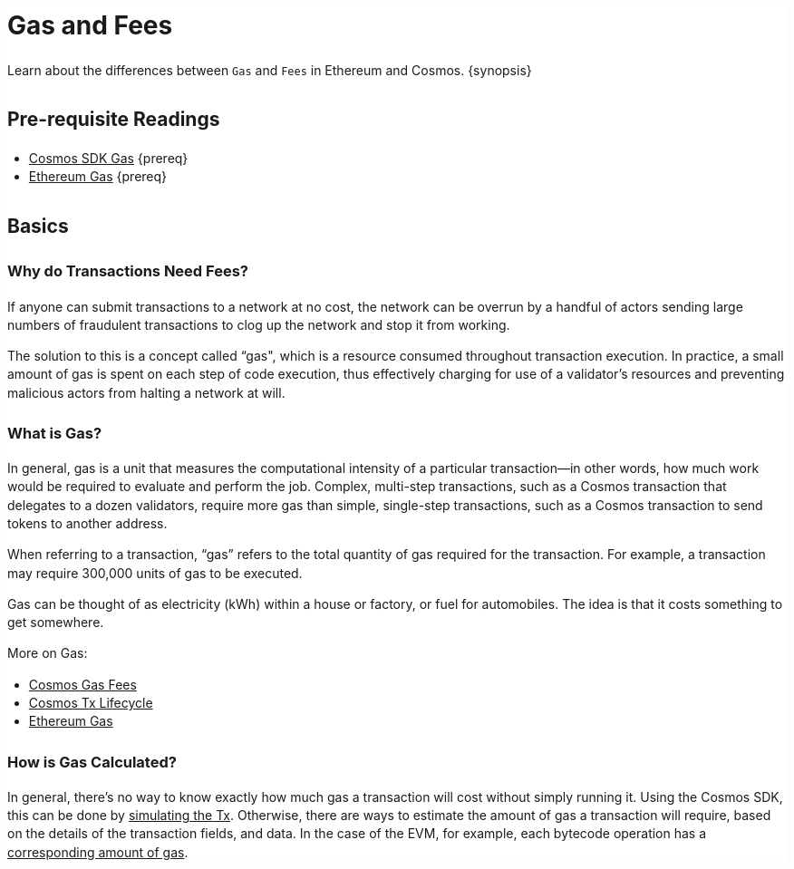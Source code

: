

# Gas and Fees

Learn about the differences between `Gas` and `Fees` in Ethereum and Cosmos. {synopsis}

## Pre-requisite Readings

- [Cosmos SDK Gas](https://docs.cosmos.network/main/basics/gas-fees.html) {prereq}
- [Ethereum Gas](https://ethereum.org/en/developers/docs/gas/) {prereq}

## Basics

### Why do Transactions Need Fees?

If anyone can submit transactions to a network at no cost,
the network can be overrun by a handful of actors sending large numbers of fraudulent transactions
to clog up the network and stop it from working.

The solution to this is a concept called “gas",
which is a resource consumed throughout transaction execution.
In practice, a small amount of gas is spent on each step of code execution,
thus effectively charging for use of a validator’s resources
and preventing malicious actors from halting a network at will.

### What is Gas?

In general, gas is a unit that measures the computational intensity of a particular transaction—in other words,
how much work would be required to evaluate and perform the job.
Complex, multi-step transactions, such as a Cosmos transaction that delegates to a dozen validators,
require more gas than simple, single-step transactions, such as a Cosmos transaction to send tokens to another address.

When referring to a transaction, “gas” refers to the total quantity of gas required for the transaction.
For example, a transaction may require 300,000 units of gas to be executed.

Gas can be thought of as electricity (kWh) within a house or factory, or fuel for automobiles.
The idea is that it costs something to get somewhere.

More on Gas:

- [Cosmos Gas Fees](https://docs.cosmos.network/main/basics/gas-fees)
- [Cosmos Tx Lifecycle](https://docs.cosmos.network/main/basics/tx-lifecycle.html)
- [Ethereum Gas](https://ethereum.org/en/developers/docs/gas/)

### How is Gas Calculated?

In general, there’s no way to know exactly how much gas a transaction will cost without simply running it.
Using the Cosmos SDK, this can be done by
[simulating the Tx](https://docs.cosmos.network/main/run-node/txs#simulating-a-transaction).
Otherwise, there are ways to estimate the amount of gas a transaction will require,
based on the details of the transaction fields, and data.
In the case of the EVM, for example, each bytecode operation has a
[corresponding amount of gas](https://ethereum.org/en/developers/docs/evm/opcodes/).
